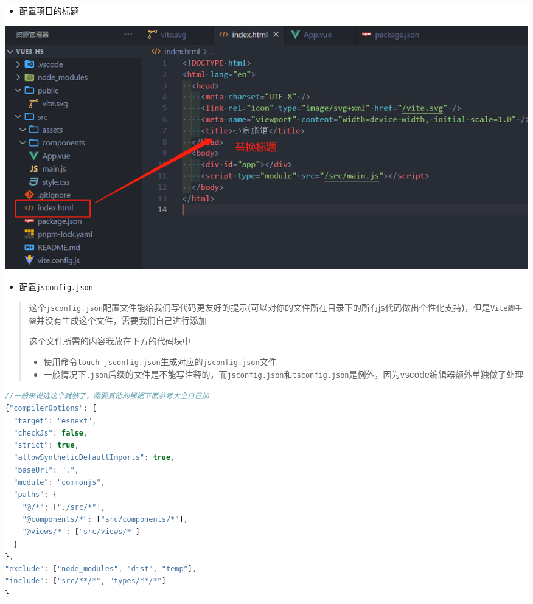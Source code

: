 - 配置项目的标题

![image-20230310012624925](.\Vue3-H5_images\image-20230310012624925.png)

- 配置`jsconfig.json`

> 这个`jsconfig.json`配置文件能给我们写代码更友好的提示(可以对你的文件所在目录下的所有js代码做出个性化支持)，但是`Vite脚手架`并没有生成这个文件，需要我们自己进行添加
>
> 这个文件所需的内容我放在下方的代码块中
>
> - 使用命令`touch jsconfig.json`生成对应的`jsconfig.json`文件
> - 一般情况下`.json`后缀的文件是不能写注释的，而`jsconfig.json`和`tsconfig.json`是例外，因为vscode编辑器额外单独做了处理

```javascript
//一般来说选这个就够了，需要其他的根据下面参考大全自己加
{"compilerOptions": {
  "target": "esnext",
  "checkJs": false,
  "strict": true,
  "allowSyntheticDefaultImports": true,
  "baseUrl": ".",
  "module": "commonjs",
  "paths": {
    "@/*": ["./src/*"],
    "@components/*": ["src/components/*"],
    "@views/*": ["src/views/*"]
  }
},
"exclude": ["node_modules", "dist", "temp"],
"include": ["src/**/*", "types/**/*"]
}
```
